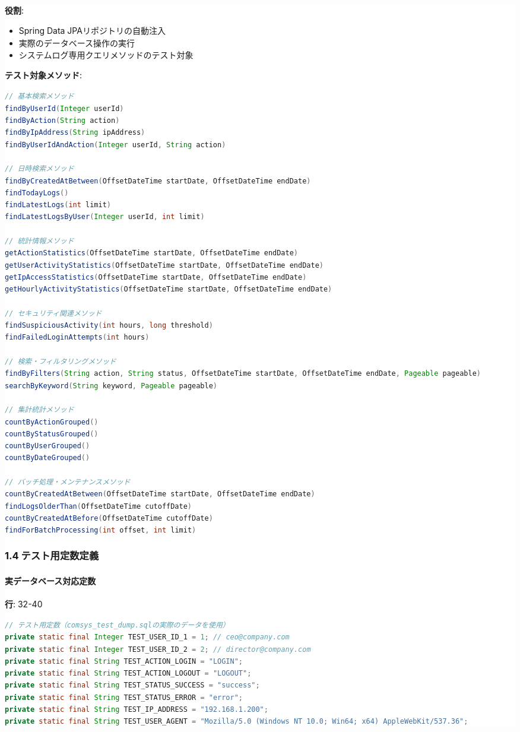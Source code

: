 **役割**:
- Spring Data JPAリポジトリの自動注入
- 実際のデータベース操作の実行
- システムログ専用クエリメソッドのテスト対象

**テスト対象メソッド**:
```java
// 基本検索メソッド
findByUserId(Integer userId)
findByAction(String action)
findByIpAddress(String ipAddress)
findByUserIdAndAction(Integer userId, String action)

// 日時検索メソッド
findByCreatedAtBetween(OffsetDateTime startDate, OffsetDateTime endDate)
findTodayLogs()
findLatestLogs(int limit)
findLatestLogsByUser(Integer userId, int limit)

// 統計情報メソッド
getActionStatistics(OffsetDateTime startDate, OffsetDateTime endDate)
getUserActivityStatistics(OffsetDateTime startDate, OffsetDateTime endDate)
getIpAccessStatistics(OffsetDateTime startDate, OffsetDateTime endDate)
getHourlyActivityStatistics(OffsetDateTime startDate, OffsetDateTime endDate)

// セキュリティ関連メソッド
findSuspiciousActivity(int hours, long threshold)
findFailedLoginAttempts(int hours)

// 検索・フィルタリングメソッド
findByFilters(String action, String status, OffsetDateTime startDate, OffsetDateTime endDate, Pageable pageable)
searchByKeyword(String keyword, Pageable pageable)

// 集計統計メソッド
countByActionGrouped()
countByStatusGrouped()
countByUserGrouped()
countByDateGrouped()

// バッチ処理・メンテナンスメソッド
countByCreatedAtBetween(OffsetDateTime startDate, OffsetDateTime endDate)
findLogsOlderThan(OffsetDateTime cutoffDate)
countByCreatedAtBefore(OffsetDateTime cutoffDate)
findForBatchProcessing(int offset, int limit)
```

### 1.4 テスト用定数定義

#### 実データベース対応定数
**行**: 32-40
```java
// テスト用定数（comsys_test_dump.sqlの実際のデータを使用）
private static final Integer TEST_USER_ID_1 = 1; // ceo@company.com
private static final Integer TEST_USER_ID_2 = 2; // director@company.com
private static final String TEST_ACTION_LOGIN = "LOGIN";
private static final String TEST_ACTION_LOGOUT = "LOGOUT";
private static final String TEST_STATUS_SUCCESS = "success";
private static final String TEST_STATUS_ERROR = "error";
private static final String TEST_IP_ADDRESS = "192.168.1.200";
private static final String TEST_USER_AGENT = "Mozilla/5.0 (Windows NT 10.0; Win64; x64) AppleWebKit/537.36";
```
